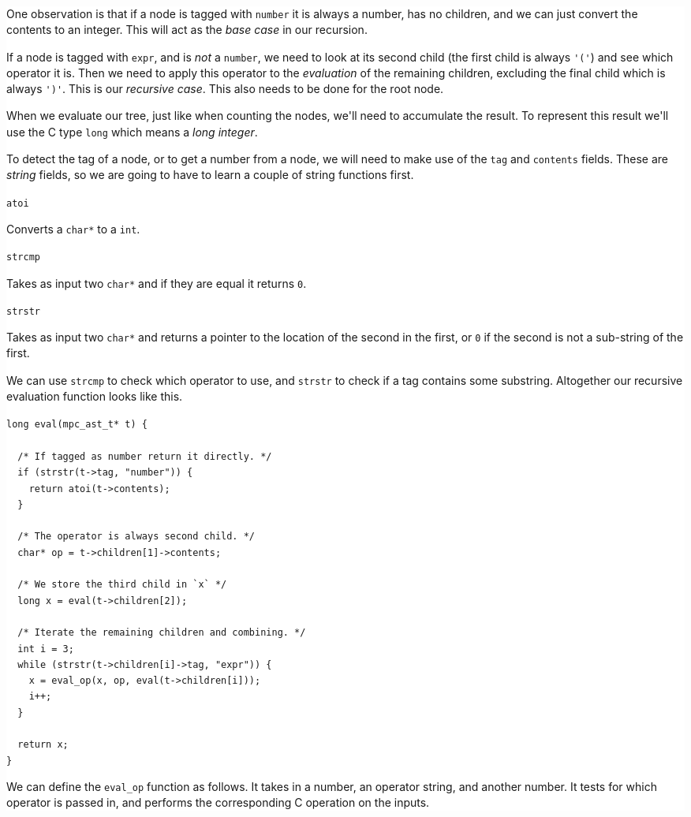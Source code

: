
One observation is that if a node is tagged with `number` it is always a number, has no children, and we can just convert the contents to an integer. This will act as the _base case_ in our recursion.

If a node is tagged with `expr`, and is _not_ a `number`, we need to look at its second child (the first child is always `'('`) and see which operator it is. Then we need to apply this operator to the _evaluation_ of the remaining children, excluding the final child which is always `')'`. This is our _recursive case_. This also needs to be done for the root node.

When we evaluate our tree, just like when counting the nodes, we'll need to accumulate the result. To represent this result we'll use the C type `long` which means a _long_ _integer_.

To detect the tag of a node, or to get a number from a node, we will need to make use of the `tag` and `contents` fields. These are _string_ fields, so we are going to have to learn a couple of string functions first.

`atoi`

Converts a `char*` to a `int`.

`strcmp`

Takes as input two `char*` and if they are equal it returns `0`.

`strstr`

Takes as input two `char*` and returns a pointer to the location of the second in the first, or `0` if the second is not a sub-string of the first.

We can use `strcmp` to check which operator to use, and `strstr` to check if a tag contains some substring. Altogether our recursive evaluation function looks like this.

    long eval(mpc_ast_t* t) {
    
      /* If tagged as number return it directly. */
      if (strstr(t->tag, "number")) {
        return atoi(t->contents);
      }
    
      /* The operator is always second child. */
      char* op = t->children[1]->contents;
    
      /* We store the third child in `x` */
      long x = eval(t->children[2]);
    
      /* Iterate the remaining children and combining. */
      int i = 3;
      while (strstr(t->children[i]->tag, "expr")) {
        x = eval_op(x, op, eval(t->children[i]));
        i++;
      }
    
      return x;
    }

We can define the `eval_op` function as follows. It takes in a number, an operator string, and another number. It tests for which operator is passed in, and performs the corresponding C operation on the inputs.
